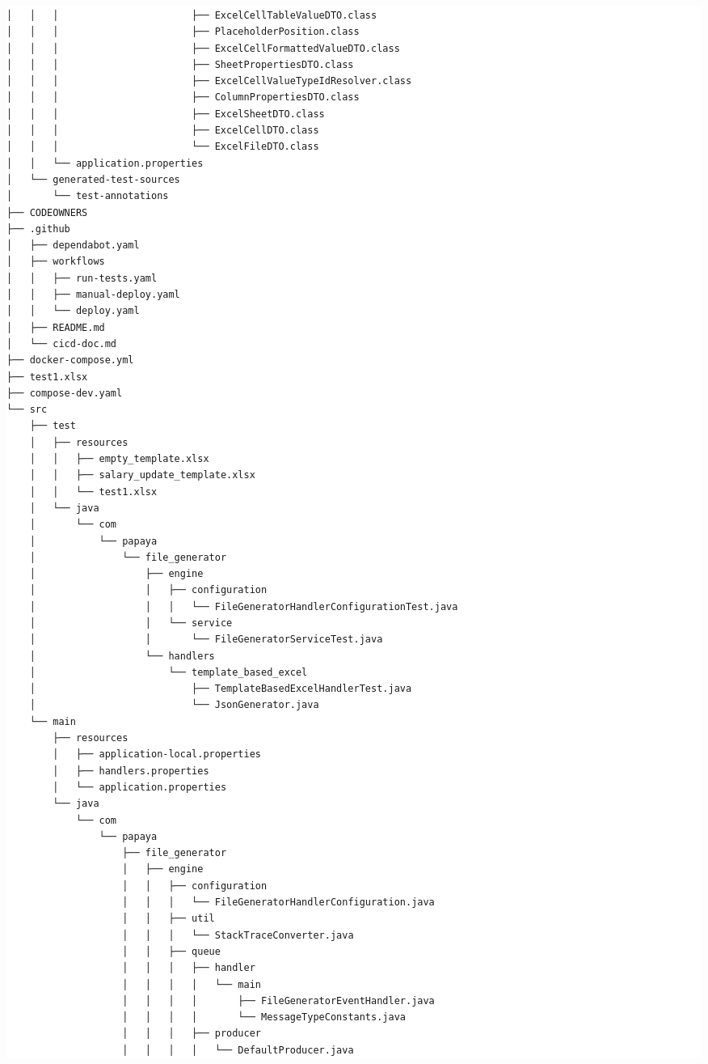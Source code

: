     │   │   │                       ├── ExcelCellTableValueDTO.class
    │   │   │                       ├── PlaceholderPosition.class
    │   │   │                       ├── ExcelCellFormattedValueDTO.class
    │   │   │                       ├── SheetPropertiesDTO.class
    │   │   │                       ├── ExcelCellValueTypeIdResolver.class
    │   │   │                       ├── ColumnPropertiesDTO.class
    │   │   │                       ├── ExcelSheetDTO.class
    │   │   │                       ├── ExcelCellDTO.class
    │   │   │                       └── ExcelFileDTO.class
    │   │   └── application.properties
    │   └── generated-test-sources
    │       └── test-annotations
    ├── CODEOWNERS
    ├── .github
    │   ├── dependabot.yaml
    │   ├── workflows
    │   │   ├── run-tests.yaml
    │   │   ├── manual-deploy.yaml
    │   │   └── deploy.yaml
    │   ├── README.md
    │   └── cicd-doc.md
    ├── docker-compose.yml
    ├── test1.xlsx
    ├── compose-dev.yaml
    └── src
        ├── test
        │   ├── resources
        │   │   ├── empty_template.xlsx
        │   │   ├── salary_update_template.xlsx
        │   │   └── test1.xlsx
        │   └── java
        │       └── com
        │           └── papaya
        │               └── file_generator
        │                   ├── engine
        │                   │   ├── configuration
        │                   │   │   └── FileGeneratorHandlerConfigurationTest.java
        │                   │   └── service
        │                   │       └── FileGeneratorServiceTest.java
        │                   └── handlers
        │                       └── template_based_excel
        │                           ├── TemplateBasedExcelHandlerTest.java
        │                           └── JsonGenerator.java
        └── main
            ├── resources
            │   ├── application-local.properties
            │   ├── handlers.properties
            │   └── application.properties
            └── java
                └── com
                    └── papaya
                        ├── file_generator
                        │   ├── engine
                        │   │   ├── configuration
                        │   │   │   └── FileGeneratorHandlerConfiguration.java
                        │   │   ├── util
                        │   │   │   └── StackTraceConverter.java
                        │   │   ├── queue
                        │   │   │   ├── handler
                        │   │   │   │   └── main
                        │   │   │   │       ├── FileGeneratorEventHandler.java
                        │   │   │   │       └── MessageTypeConstants.java
                        │   │   │   ├── producer
                        │   │   │   │   └── DefaultProducer.java